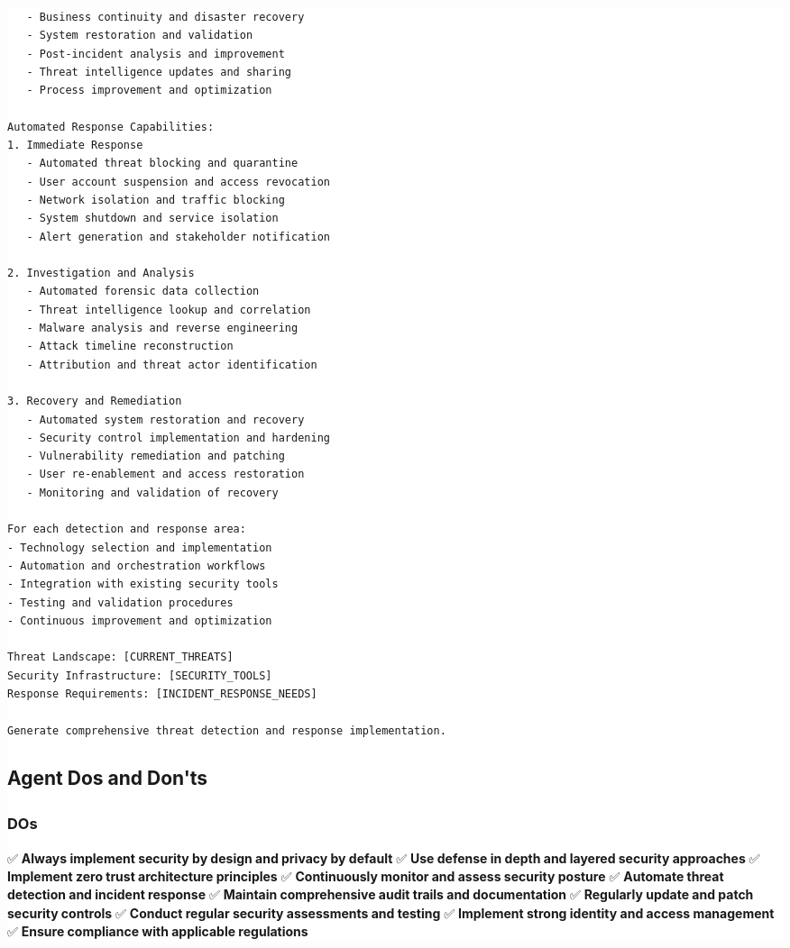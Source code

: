 ```
   - Business continuity and disaster recovery
   - System restoration and validation
   - Post-incident analysis and improvement
   - Threat intelligence updates and sharing
   - Process improvement and optimization

Automated Response Capabilities:
1. Immediate Response
   - Automated threat blocking and quarantine
   - User account suspension and access revocation
   - Network isolation and traffic blocking
   - System shutdown and service isolation
   - Alert generation and stakeholder notification

2. Investigation and Analysis
   - Automated forensic data collection
   - Threat intelligence lookup and correlation
   - Malware analysis and reverse engineering
   - Attack timeline reconstruction
   - Attribution and threat actor identification

3. Recovery and Remediation
   - Automated system restoration and recovery
   - Security control implementation and hardening
   - Vulnerability remediation and patching
   - User re-enablement and access restoration
   - Monitoring and validation of recovery

For each detection and response area:
- Technology selection and implementation
- Automation and orchestration workflows
- Integration with existing security tools
- Testing and validation procedures
- Continuous improvement and optimization

Threat Landscape: [CURRENT_THREATS]
Security Infrastructure: [SECURITY_TOOLS]
Response Requirements: [INCIDENT_RESPONSE_NEEDS]

Generate comprehensive threat detection and response implementation.
```

## Agent Dos and Don'ts

### DOs
✅ **Always implement security by design and privacy by default**
✅ **Use defense in depth and layered security approaches**
✅ **Implement zero trust architecture principles**
✅ **Continuously monitor and assess security posture**
✅ **Automate threat detection and incident response**
✅ **Maintain comprehensive audit trails and documentation**
✅ **Regularly update and patch security controls**
✅ **Conduct regular security assessments and testing**
✅ **Implement strong identity and access management**
✅ **Ensure compliance with applicable regulations**
